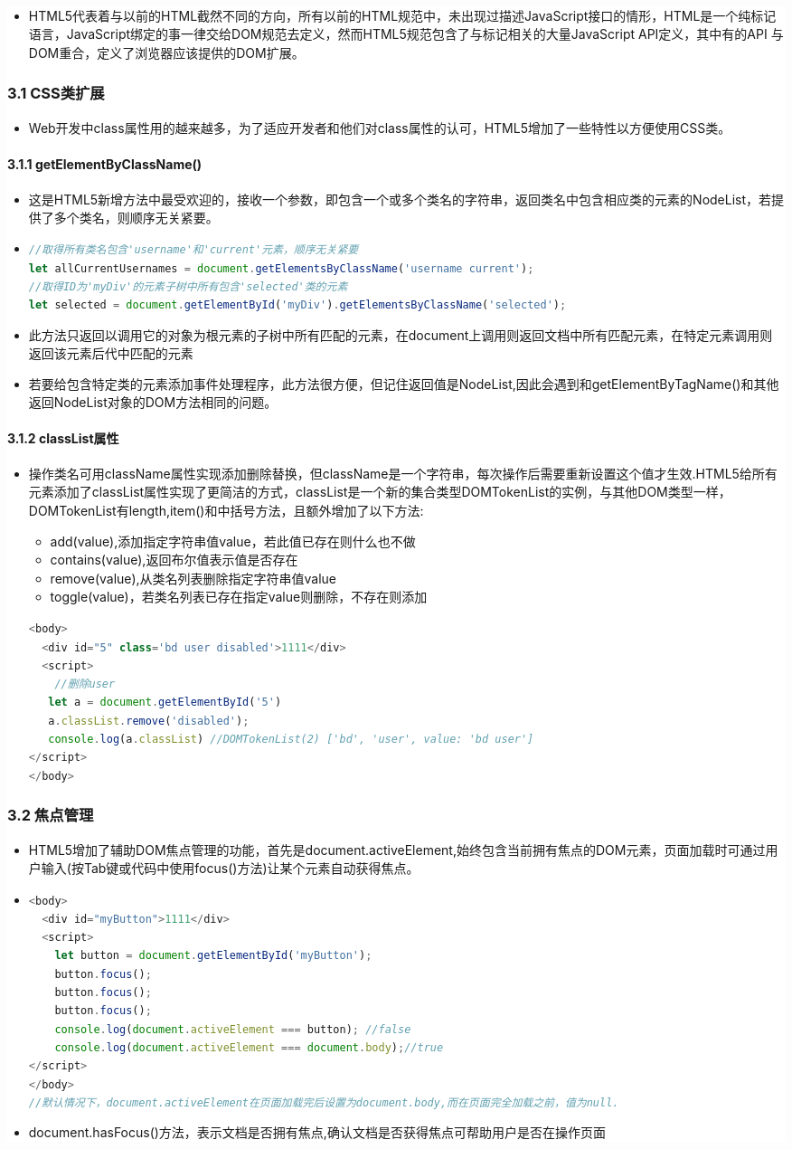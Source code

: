 - HTML5代表着与以前的HTML截然不同的方向，所有以前的HTML规范中，未出现过描述JavaScript接口的情形，HTML是一个纯标记语言，JavaScript绑定的事一律交给DOM规范去定义，然而HTML5规范包含了与标记相关的大量JavaScript API定义，其中有的API 与DOM重合，定义了浏览器应该提供的DOM扩展。

### 3.1 CSS类扩展

- Web开发中class属性用的越来越多，为了适应开发者和他们对class属性的认可，HTML5增加了一些特性以方便使用CSS类。

#### 3.1.1 getElementByClassName()

- 这是HTML5新增方法中最受欢迎的，接收一个参数，即包含一个或多个类名的字符串，返回类名中包含相应类的元素的NodeList，若提供了多个类名，则顺序无关紧要。

- ```js
  //取得所有类名包含'username'和'current'元素，顺序无关紧要
  let allCurrentUsernames = document.getElementsByClassName('username current');
  //取得ID为'myDiv'的元素子树中所有包含'selected'类的元素
  let selected = document.getElementById('myDiv').getElementsByClassName('selected');
  ```

- 此方法只返回以调用它的对象为根元素的子树中所有匹配的元素，在document上调用则返回文档中所有匹配元素，在特定元素调用则返回该元素后代中匹配的元素

- 若要给包含特定类的元素添加事件处理程序，此方法很方便，但记住返回值是NodeList,因此会遇到和getElementByTagName()和其他返回NodeList对象的DOM方法相同的问题。

#### 3.1.2 classList属性

- 操作类名可用className属性实现添加删除替换，但className是一个字符串，每次操作后需要重新设置这个值才生效.HTML5给所有元素添加了classList属性实现了更简洁的方式，classList是一个新的集合类型DOMTokenList的实例，与其他DOM类型一样，DOMTokenList有length,item()和中括号方法，且额外增加了以下方法:

  - add(value),添加指定字符串值value，若此值已存在则什么也不做
  - contains(value),返回布尔值表示值是否存在
  - remove(value),从类名列表删除指定字符串值value
  - toggle(value)，若类名列表已存在指定value则删除，不存在则添加

  ```js
  <body>
    <div id="5" class='bd user disabled'>1111</div>
    <script>
      //删除user
     let a = document.getElementById('5')
     a.classList.remove('disabled');
     console.log(a.classList) //DOMTokenList(2) ['bd', 'user', value: 'bd user']
  </script>
  </body>
  ```

### 3.2 焦点管理

- HTML5增加了辅助DOM焦点管理的功能，首先是document.activeElement,始终包含当前拥有焦点的DOM元素，页面加载时可通过用户输入(按Tab键或代码中使用focus()方法)让某个元素自动获得焦点。

- ```js
  <body>
    <div id="myButton">1111</div>
    <script>
      let button = document.getElementById('myButton'); 
      button.focus();
      button.focus();
      button.focus();
      console.log(document.activeElement === button); //false
      console.log(document.activeElement === document.body);//true
  </script>
  </body>
  //默认情况下，document.activeElement在页面加载完后设置为document.body,而在页面完全加载之前，值为null.
  ```

- document.hasFocus()方法，表示文档是否拥有焦点,确认文档是否获得焦点可帮助用户是否在操作页面

  ```